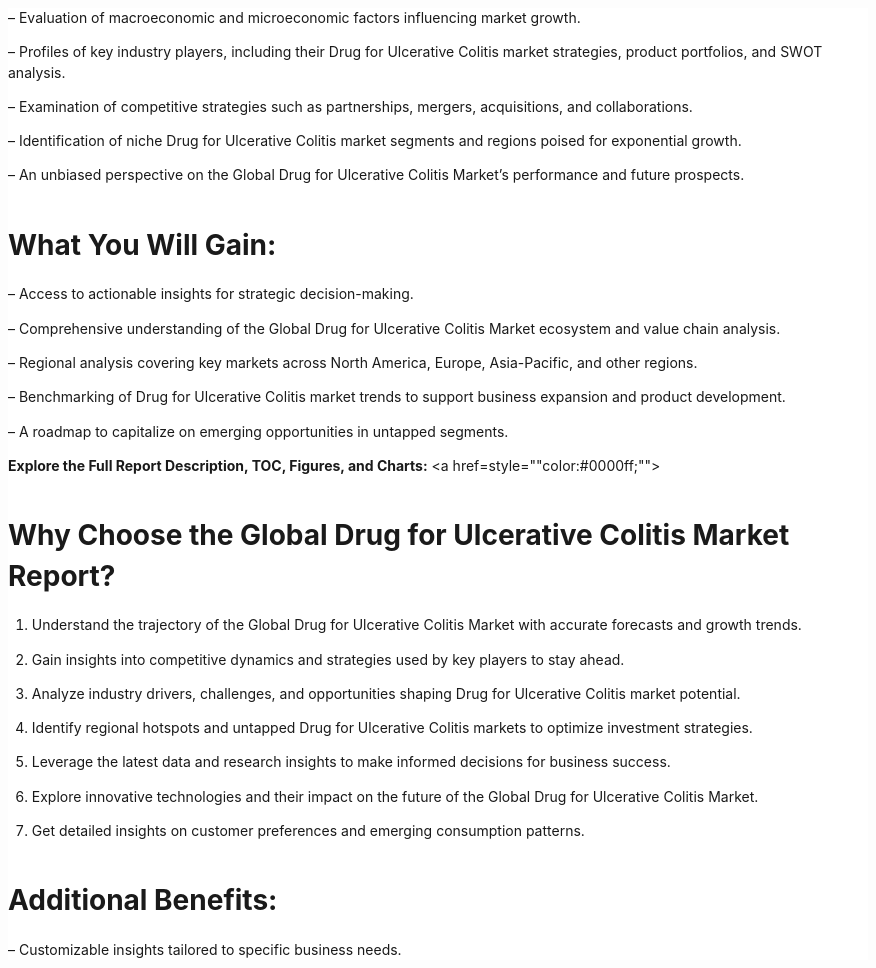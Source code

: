 – Evaluation of macroeconomic and microeconomic factors influencing market growth.

– Profiles of key industry players, including their Drug for Ulcerative Colitis market strategies, product portfolios, and SWOT analysis.

– Examination of competitive strategies such as partnerships, mergers, acquisitions, and collaborations.

– Identification of niche Drug for Ulcerative Colitis market segments and regions poised for exponential growth.

– An unbiased perspective on the Global Drug for Ulcerative Colitis Market’s performance and future prospects.

# <strong>What You Will Gain:</strong>

– Access to actionable insights for strategic decision-making.

– Comprehensive understanding of the Global Drug for Ulcerative Colitis Market ecosystem and value chain analysis.

– Regional analysis covering key markets across North America, Europe, Asia-Pacific, and other regions.

– Benchmarking of Drug for Ulcerative Colitis market trends to support business expansion and product development.

– A roadmap to capitalize on emerging opportunities in untapped segments.

<strong>Explore the Full Report Description, TOC, Figures, and Charts:</strong>
<a href=style=""color:#0000ff;""></a>

# <strong>Why Choose the Global Drug for Ulcerative Colitis Market Report?</strong>

1. Understand the trajectory of the Global Drug for Ulcerative Colitis Market with accurate forecasts and growth trends.

2. Gain insights into competitive dynamics and strategies used by key players to stay ahead.

3. Analyze industry drivers, challenges, and opportunities shaping Drug for Ulcerative Colitis market potential.

4. Identify regional hotspots and untapped Drug for Ulcerative Colitis markets to optimize investment strategies.

5. Leverage the latest data and research insights to make informed decisions for business success.

6. Explore innovative technologies and their impact on the future of the Global Drug for Ulcerative Colitis Market.

7. Get detailed insights on customer preferences and emerging consumption patterns.

# <strong>Additional Benefits:</strong>

– Customizable insights tailored to specific business needs.
